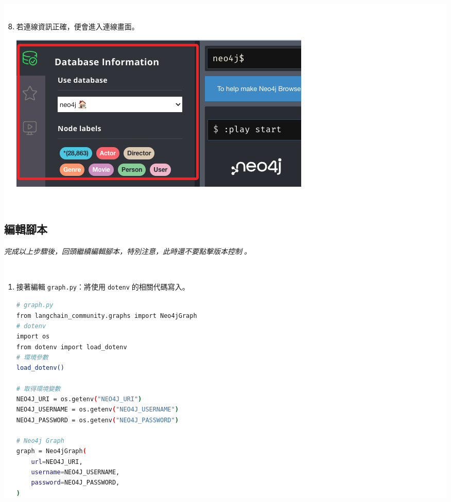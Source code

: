 <br>

8. 若連線資訊正確，便會進入連線畫面。

   ![](images/img_59.png)

<br>

## 編輯腳本

_完成以上步驟後，回頭繼續編輯腳本，特別注意，此時還不要點擊版本控制 。_

<br>

1. 接著編輯 `graph.py`：將使用 `dotenv` 的相關代碼寫入。

   ```bash
   # graph.py
   from langchain_community.graphs import Neo4jGraph
   # dotenv
   import os
   from dotenv import load_dotenv
   # 環境參數
   load_dotenv()

   # 取得環境變數
   NEO4J_URI = os.getenv("NEO4J_URI")
   NEO4J_USERNAME = os.getenv("NEO4J_USERNAME")
   NEO4J_PASSWORD = os.getenv("NEO4J_PASSWORD")

   # Neo4j Graph
   graph = Neo4jGraph(
       url=NEO4J_URI,
       username=NEO4J_USERNAME,
       password=NEO4J_PASSWORD,
   )

   ```
